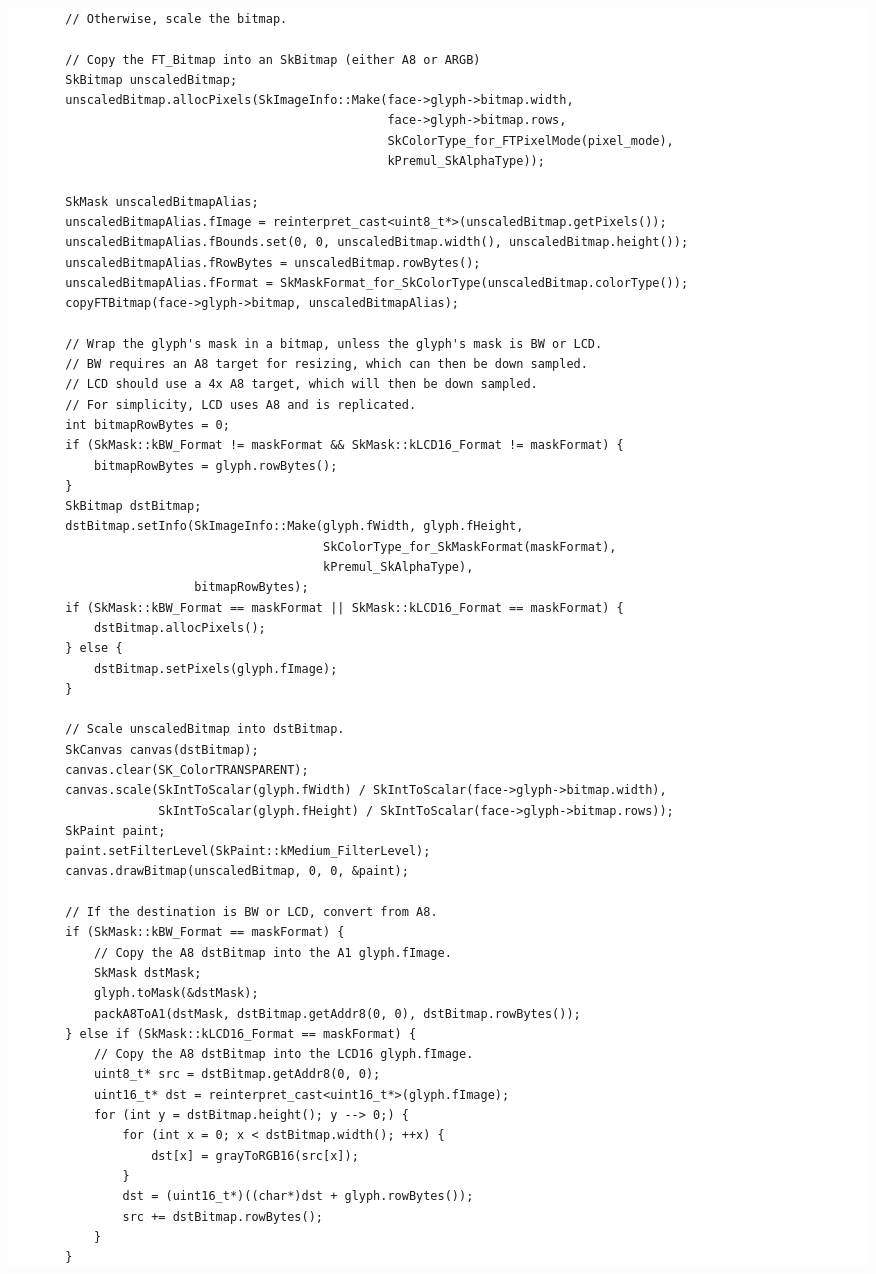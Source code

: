             // Otherwise, scale the bitmap.  
  
            // Copy the FT_Bitmap into an SkBitmap (either A8 or ARGB)  
            SkBitmap unscaledBitmap;  
            unscaledBitmap.allocPixels(SkImageInfo::Make(face->glyph->bitmap.width,  
                                                         face->glyph->bitmap.rows,  
                                                         SkColorType_for_FTPixelMode(pixel_mode),  
                                                         kPremul_SkAlphaType));  
  
            SkMask unscaledBitmapAlias;  
            unscaledBitmapAlias.fImage = reinterpret_cast<uint8_t*>(unscaledBitmap.getPixels());  
            unscaledBitmapAlias.fBounds.set(0, 0, unscaledBitmap.width(), unscaledBitmap.height());  
            unscaledBitmapAlias.fRowBytes = unscaledBitmap.rowBytes();  
            unscaledBitmapAlias.fFormat = SkMaskFormat_for_SkColorType(unscaledBitmap.colorType());  
            copyFTBitmap(face->glyph->bitmap, unscaledBitmapAlias);  
  
            // Wrap the glyph's mask in a bitmap, unless the glyph's mask is BW or LCD.  
            // BW requires an A8 target for resizing, which can then be down sampled.  
            // LCD should use a 4x A8 target, which will then be down sampled.  
            // For simplicity, LCD uses A8 and is replicated.  
            int bitmapRowBytes = 0;  
            if (SkMask::kBW_Format != maskFormat && SkMask::kLCD16_Format != maskFormat) {  
                bitmapRowBytes = glyph.rowBytes();  
            }  
            SkBitmap dstBitmap;  
            dstBitmap.setInfo(SkImageInfo::Make(glyph.fWidth, glyph.fHeight,  
                                                SkColorType_for_SkMaskFormat(maskFormat),  
                                                kPremul_SkAlphaType),  
                              bitmapRowBytes);  
            if (SkMask::kBW_Format == maskFormat || SkMask::kLCD16_Format == maskFormat) {  
                dstBitmap.allocPixels();  
            } else {  
                dstBitmap.setPixels(glyph.fImage);  
            }  
  
            // Scale unscaledBitmap into dstBitmap.  
            SkCanvas canvas(dstBitmap);  
            canvas.clear(SK_ColorTRANSPARENT);  
            canvas.scale(SkIntToScalar(glyph.fWidth) / SkIntToScalar(face->glyph->bitmap.width),  
                         SkIntToScalar(glyph.fHeight) / SkIntToScalar(face->glyph->bitmap.rows));  
            SkPaint paint;  
            paint.setFilterLevel(SkPaint::kMedium_FilterLevel);  
            canvas.drawBitmap(unscaledBitmap, 0, 0, &paint);  
  
            // If the destination is BW or LCD, convert from A8.  
            if (SkMask::kBW_Format == maskFormat) {  
                // Copy the A8 dstBitmap into the A1 glyph.fImage.  
                SkMask dstMask;  
                glyph.toMask(&dstMask);  
                packA8ToA1(dstMask, dstBitmap.getAddr8(0, 0), dstBitmap.rowBytes());  
            } else if (SkMask::kLCD16_Format == maskFormat) {  
                // Copy the A8 dstBitmap into the LCD16 glyph.fImage.  
                uint8_t* src = dstBitmap.getAddr8(0, 0);  
                uint16_t* dst = reinterpret_cast<uint16_t*>(glyph.fImage);  
                for (int y = dstBitmap.height(); y --> 0;) {  
                    for (int x = 0; x < dstBitmap.width(); ++x) {  
                        dst[x] = grayToRGB16(src[x]);  
                    }  
                    dst = (uint16_t*)((char*)dst + glyph.rowBytes());  
                    src += dstBitmap.rowBytes();  
                }  
            }  
  
